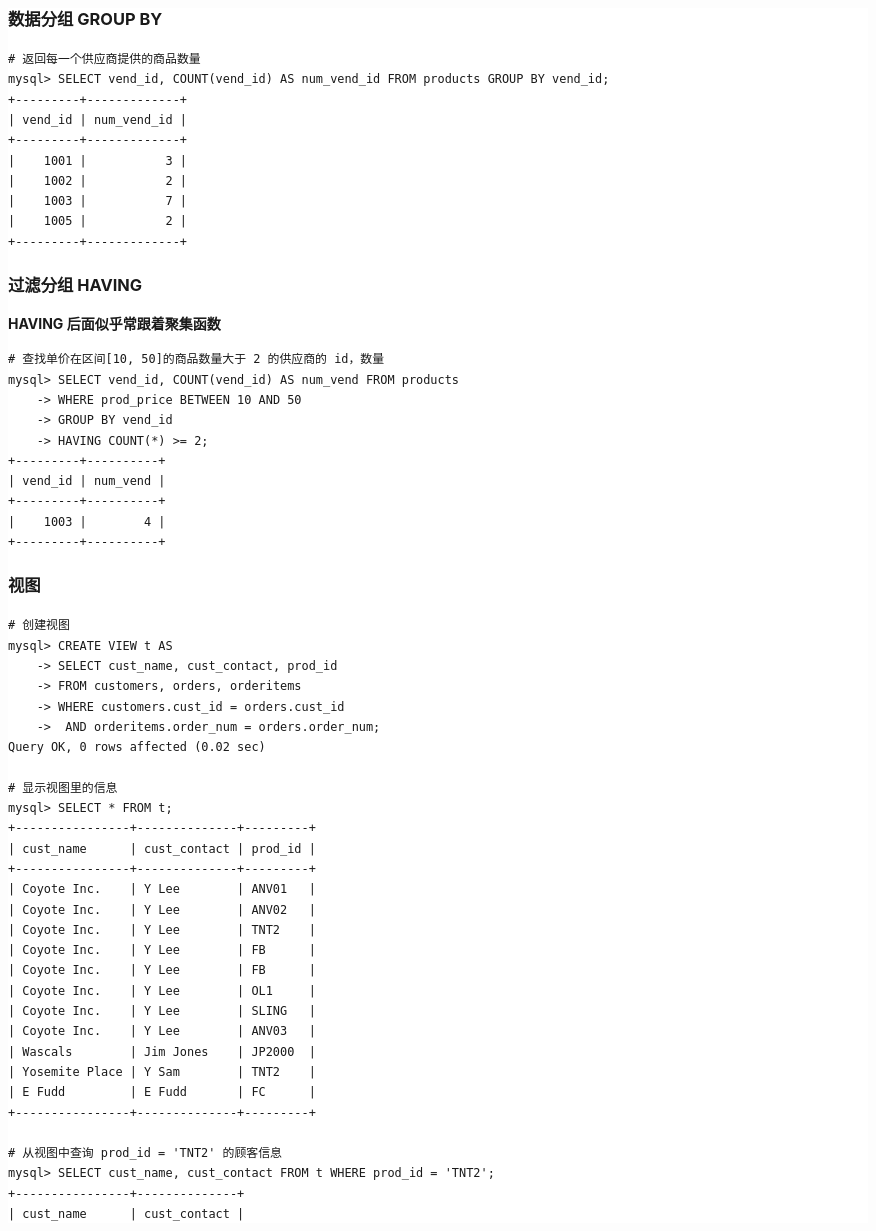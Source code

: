 ### 数据分组 GROUP BY

```mysql
# 返回每一个供应商提供的商品数量
mysql> SELECT vend_id, COUNT(vend_id) AS num_vend_id FROM products GROUP BY vend_id;
+---------+-------------+
| vend_id | num_vend_id |
+---------+-------------+
|    1001 |           3 |
|    1002 |           2 |
|    1003 |           7 |
|    1005 |           2 |
+---------+-------------+
```

### 过滤分组 HAVING

**HAVING 后面似乎常跟着聚集函数**

```mysql
# 查找单价在区间[10, 50]的商品数量大于 2 的供应商的 id，数量
mysql> SELECT vend_id, COUNT(vend_id) AS num_vend FROM products
    -> WHERE prod_price BETWEEN 10 AND 50
    -> GROUP BY vend_id
    -> HAVING COUNT(*) >= 2;
+---------+----------+
| vend_id | num_vend |
+---------+----------+
|    1003 |        4 |
+---------+----------+
```

### 视图

```mysql
# 创建视图
mysql> CREATE VIEW t AS
    -> SELECT cust_name, cust_contact, prod_id
    -> FROM customers, orders, orderitems
    -> WHERE customers.cust_id = orders.cust_id
    ->  AND orderitems.order_num = orders.order_num;
Query OK, 0 rows affected (0.02 sec)

# 显示视图里的信息
mysql> SELECT * FROM t;
+----------------+--------------+---------+
| cust_name      | cust_contact | prod_id |
+----------------+--------------+---------+
| Coyote Inc.    | Y Lee        | ANV01   |
| Coyote Inc.    | Y Lee        | ANV02   |
| Coyote Inc.    | Y Lee        | TNT2    |
| Coyote Inc.    | Y Lee        | FB      |
| Coyote Inc.    | Y Lee        | FB      |
| Coyote Inc.    | Y Lee        | OL1     |
| Coyote Inc.    | Y Lee        | SLING   |
| Coyote Inc.    | Y Lee        | ANV03   |
| Wascals        | Jim Jones    | JP2000  |
| Yosemite Place | Y Sam        | TNT2    |
| E Fudd         | E Fudd       | FC      |
+----------------+--------------+---------+

# 从视图中查询 prod_id = 'TNT2' 的顾客信息
mysql> SELECT cust_name, cust_contact FROM t WHERE prod_id = 'TNT2';
+----------------+--------------+
| cust_name      | cust_contact |
```